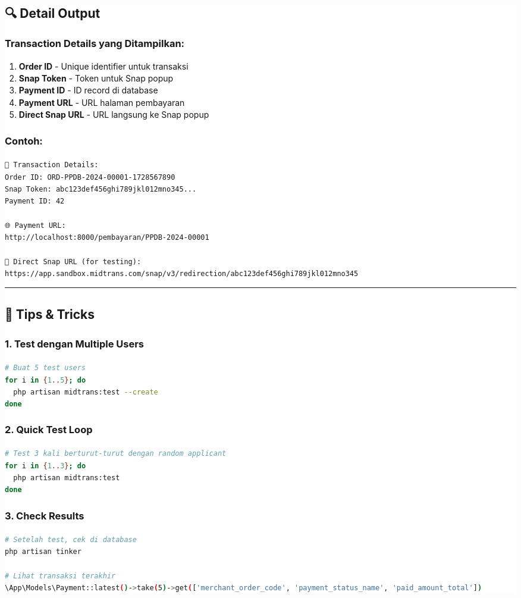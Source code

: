 
## 🔍 Detail Output

### **Transaction Details yang Ditampilkan:**

1. **Order ID** - Unique identifier untuk transaksi
2. **Snap Token** - Token untuk Snap popup
3. **Payment ID** - ID record di database
4. **Payment URL** - URL halaman pembayaran
5. **Direct Snap URL** - URL langsung ke Snap popup

### **Contoh:**

```
📝 Transaction Details:
Order ID: ORD-PPDB-2024-00001-1728567890
Snap Token: abc123def456ghi789jkl012mno345...
Payment ID: 42

🌐 Payment URL:
http://localhost:8000/pembayaran/PPDB-2024-00001

🔗 Direct Snap URL (for testing):
https://app.sandbox.midtrans.com/snap/v3/redirection/abc123def456ghi789jkl012mno345
```

---

## 🎯 Tips & Tricks

### **1. Test dengan Multiple Users**

```bash
# Buat 5 test users
for i in {1..5}; do
  php artisan midtrans:test --create
done
```

### **2. Quick Test Loop**

```bash
# Test 3 kali berturut-turut dengan random applicant
for i in {1..3}; do
  php artisan midtrans:test
done
```

### **3. Check Results**

```bash
# Setelah test, cek di database
php artisan tinker

# Lihat transaksi terakhir
\App\Models\Payment::latest()->take(5)->get(['merchant_order_code', 'payment_status_name', 'paid_amount_total'])
```
